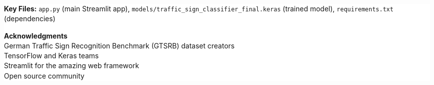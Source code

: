 **Key Files:** `app.py` (main Streamlit app), `models/traffic_sign_classifier_final.keras` (trained model), `requirements.txt` (dependencies)   





**Acknowledgments**   
German Traffic Sign Recognition Benchmark (GTSRB) dataset creators   
TensorFlow and Keras teams   
Streamlit for the amazing web framework   
Open source community    
